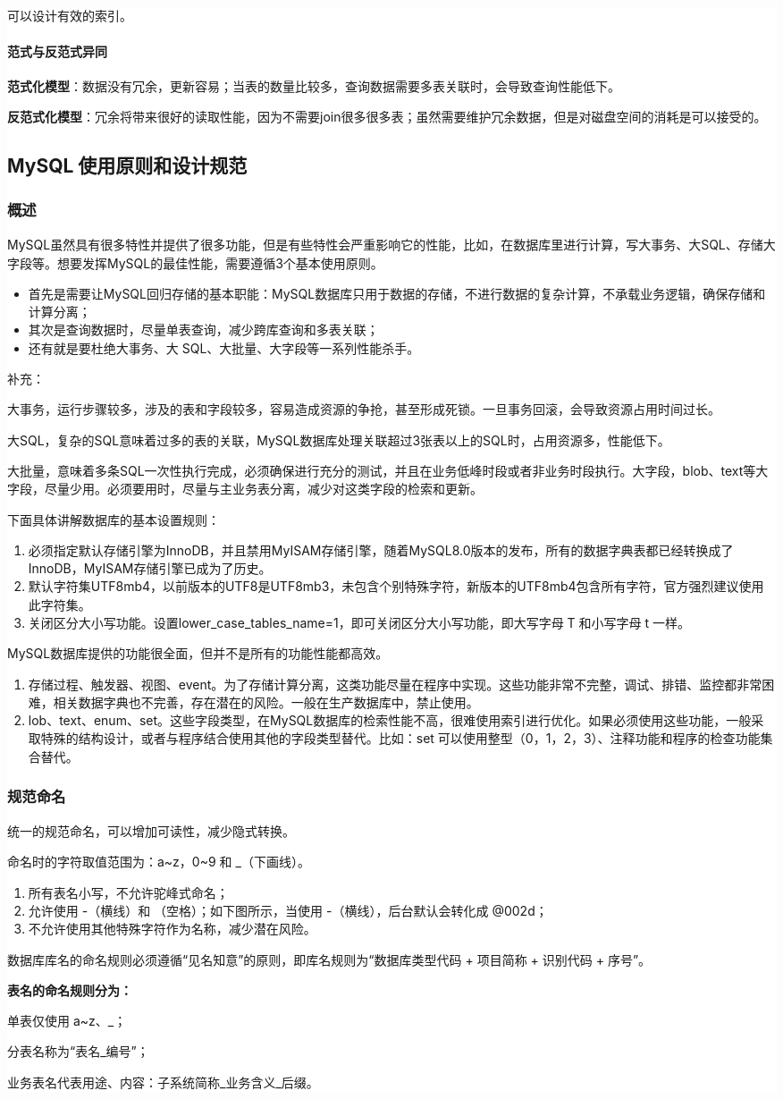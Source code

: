 可以设计有效的索引。

#### 范式与反范式异同

**范式化模型**：数据没有冗余，更新容易；当表的数量比较多，查询数据需要多表关联时，会导致查询性能低下。

**反范式化模型**：冗余将带来很好的读取性能，因为不需要join很多很多表；虽然需要维护冗余数据，但是对磁盘空间的消耗是可以接受的。

## MySQL 使用原则和设计规范

### 概述

MySQL虽然具有很多特性并提供了很多功能，但是有些特性会严重影响它的性能，比如，在数据库里进行计算，写大事务、大SQL、存储大字段等。想要发挥MySQL的最佳性能，需要遵循3个基本使用原则。

* 首先是需要让MySQL回归存储的基本职能：MySQL数据库只用于数据的存储，不进行数据的复杂计算，不承载业务逻辑，确保存储和计算分离；
* 其次是查询数据时，尽量单表查询，减少跨库查询和多表关联；
* 还有就是要杜绝大事务、大 SQL、大批量、大字段等一系列性能杀手。

补充：

大事务，运行步骤较多，涉及的表和字段较多，容易造成资源的争抢，甚至形成死锁。一旦事务回滚，会导致资源占用时间过长。

大SQL，复杂的SQL意味着过多的表的关联，MySQL数据库处理关联超过3张表以上的SQL时，占用资源多，性能低下。

大批量，意味着多条SQL一次性执行完成，必须确保进行充分的测试，并且在业务低峰时段或者非业务时段执行。大字段，blob、text等大字段，尽量少用。必须要用时，尽量与主业务表分离，减少对这类字段的检索和更新。

下面具体讲解数据库的基本设置规则：

1. 必须指定默认存储引擎为InnoDB，并且禁用MyISAM存储引擎，随着MySQL8.0版本的发布，所有的数据字典表都已经转换成了InnoDB，MyISAM存储引擎已成为了历史。
2. 默认字符集UTF8mb4，以前版本的UTF8是UTF8mb3，未包含个别特殊字符，新版本的UTF8mb4包含所有字符，官方强烈建议使用此字符集。
3. 关闭区分大小写功能。设置lower_case_tables_name=1，即可关闭区分大小写功能，即大写字母 T 和小写字母 t 一样。

MySQL数据库提供的功能很全面，但并不是所有的功能性能都高效。

1. 存储过程、触发器、视图、event。为了存储计算分离，这类功能尽量在程序中实现。这些功能非常不完整，调试、排错、监控都非常困难，相关数据字典也不完善，存在潜在的风险。一般在生产数据库中，禁止使用。
2. lob、text、enum、set。这些字段类型，在MySQL数据库的检索性能不高，很难使用索引进行优化。如果必须使用这些功能，一般采取特殊的结构设计，或者与程序结合使用其他的字段类型替代。比如：set 可以使用整型（0，1，2，3）、注释功能和程序的检查功能集合替代。

### 规范命名

统一的规范命名，可以增加可读性，减少隐式转换。

命名时的字符取值范围为：a~z，0~9 和 _（下画线）。

1. 所有表名小写，不允许驼峰式命名；
2. 允许使用 -（横线）和 （空格）；如下图所示，当使用 -（横线），后台默认会转化成 @002d；
3. 不允许使用其他特殊字符作为名称，减少潜在风险。

数据库库名的命名规则必须遵循“见名知意”的原则，即库名规则为“数据库类型代码 + 项目简称 + 识别代码 + 序号”。

**表名的命名规则分为：**

单表仅使用 a~z、_；

分表名称为“表名_编号”；

业务表名代表用途、内容：子系统简称\_业务含义_后缀。
